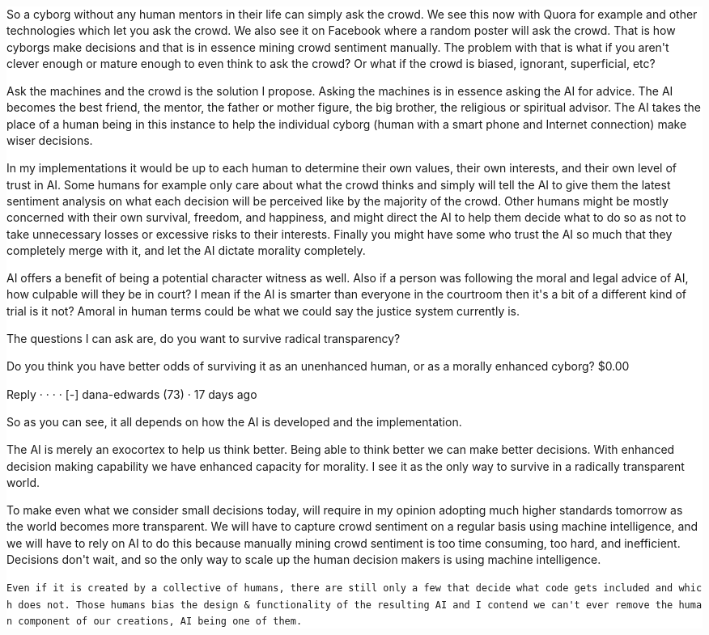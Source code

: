 So a cyborg without any human mentors in their life can simply ask the crowd. We see this now with Quora for example and other technologies which let you ask the crowd. We also see it on Facebook where a random poster will ask the crowd. That is how cyborgs make decisions and that is in essence mining crowd sentiment manually. The problem with that is what if you aren't clever enough or mature enough to even think to ask the crowd? Or what if the crowd is biased, ignorant, superficial, etc?

Ask the machines and the crowd is the solution I propose. Asking the machines is in essence asking the AI for advice. The AI becomes the best friend, the mentor, the father or mother figure, the big brother, the religious or spiritual advisor. The AI takes the place of a human being in this instance to help the individual cyborg (human with a smart phone and Internet connection) make wiser decisions.

In my implementations it would be up to each human to determine their own values, their own interests, and their own level of trust in AI. Some humans for example only care about what the crowd thinks and simply will tell the AI to give them the latest sentiment analysis on what each decision will be perceived like by the majority of the crowd. Other humans might be mostly concerned with their own survival, freedom, and happiness, and might direct the AI to help them decide what to do so as not to take unnecessary losses or excessive risks to their interests. Finally you might have some who trust the AI so much that they completely merge with it, and let the AI dictate morality completely.

AI offers a benefit of being a potential character witness as well. Also if a person was following the moral and legal advice of AI, how culpable will they be in court? I mean if the AI is smarter than everyone in the courtroom then it's a bit of a different kind of trial is it not? Amoral in human terms could be what we could say the justice system currently is.

The questions I can ask are, do you want to survive radical transparency?

 Do you think you have better odds of surviving it as an unenhanced human, or as a morally enhanced cyborg?
$0.00

Reply
·
·
·
·
[-]
dana-edwards (73)  ·  17 days ago

So as you can see, it all depends on how the AI is developed and the implementation.


 The AI is merely an exocortex to help us think better. Being able to think better we can make better decisions. With enhanced decision making capability we have enhanced capacity for morality. I see it as the only way to survive in a radically transparent world.

To make even what we consider small decisions today, will require in my opinion adopting much higher standards tomorrow as the world becomes more transparent. We will have to capture crowd sentiment on a regular basis using machine intelligence, and we will have to rely on AI to do this because manually mining crowd sentiment is too time consuming, too hard, and inefficient. Decisions don't wait, and so the only way to scale up the human decision makers is using machine intelligence.

    Even if it is created by a collective of humans, there are still only a few that decide what code gets included and which does not. Those humans bias the design & functionality of the resulting AI and I contend we can't ever remove the human component of our creations, AI being one of them.
